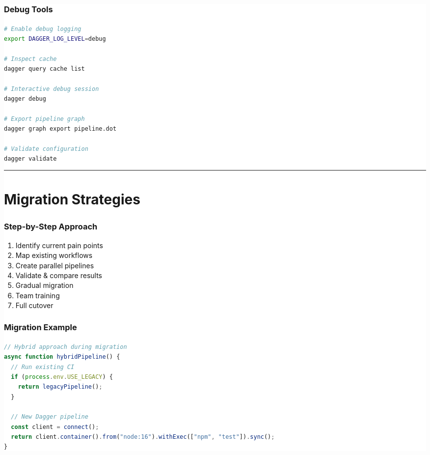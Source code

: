 </div>

<div>

### Debug Tools

```bash
# Enable debug logging
export DAGGER_LOG_LEVEL=debug

# Inspect cache
dagger query cache list

# Interactive debug session
dagger debug

# Export pipeline graph
dagger graph export pipeline.dot

# Validate configuration
dagger validate
```

</div>

</div>

---

# Migration Strategies

<div class="grid grid-cols-2 gap-4">

<div>

### Step-by-Step Approach

1. Identify current pain points
2. Map existing workflows
3. Create parallel pipelines
4. Validate & compare results
5. Gradual migration
6. Team training
7. Full cutover

</div>

<div>

### Migration Example

```typescript
// Hybrid approach during migration
async function hybridPipeline() {
  // Run existing CI
  if (process.env.USE_LEGACY) {
    return legacyPipeline();
  }

  // New Dagger pipeline
  const client = connect();
  return client.container().from("node:16").withExec(["npm", "test"]).sync();
}
```
